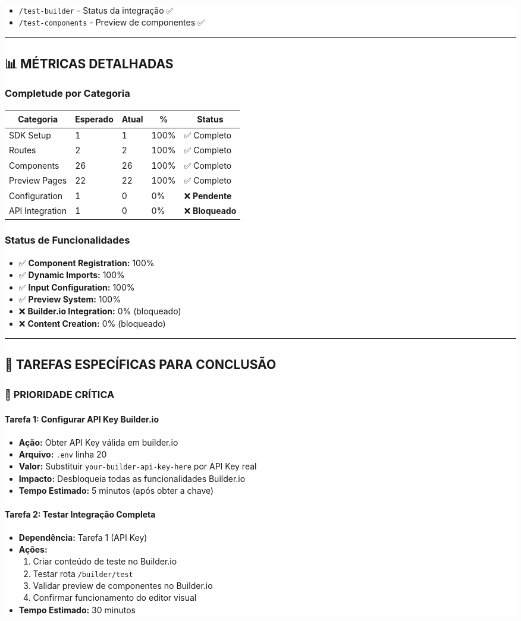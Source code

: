 - `/test-builder` - Status da integração ✅
- `/test-components` - Preview de componentes ✅

---

## 📊 MÉTRICAS DETALHADAS

### Completude por Categoria

| **Categoria**   | **Esperado** | **Atual** | **%** | **Status**       |
| --------------- | ------------ | --------- | ----- | ---------------- |
| SDK Setup       | 1            | 1         | 100%  | ✅ Completo      |
| Routes          | 2            | 2         | 100%  | ✅ Completo      |
| Components      | 26           | 26        | 100%  | ✅ Completo      |
| Preview Pages   | 22           | 22        | 100%  | ✅ Completo      |
| Configuration   | 1            | 0         | 0%    | ❌ **Pendente**  |
| API Integration | 1            | 0         | 0%    | ❌ **Bloqueado** |

### Status de Funcionalidades

- ✅ **Component Registration:** 100%
- ✅ **Dynamic Imports:** 100%
- ✅ **Input Configuration:** 100%
- ✅ **Preview System:** 100%
- ❌ **Builder.io Integration:** 0% (bloqueado)
- ❌ **Content Creation:** 0% (bloqueado)

---

## 🎯 TAREFAS ESPECÍFICAS PARA CONCLUSÃO

### 🔴 **PRIORIDADE CRÍTICA**

#### **Tarefa 1: Configurar API Key Builder.io**

- **Ação:** Obter API Key válida em builder.io
- **Arquivo:** `.env` linha 20
- **Valor:** Substituir `your-builder-api-key-here` por API Key real
- **Impacto:** Desbloqueia todas as funcionalidades Builder.io
- **Tempo Estimado:** 5 minutos (após obter a chave)

#### **Tarefa 2: Testar Integração Completa**

- **Dependência:** Tarefa 1 (API Key)
- **Ações:**
  1. Criar conteúdo de teste no Builder.io
  2. Testar rota `/builder/test`
  3. Validar preview de componentes no Builder.io
  4. Confirmar funcionamento do editor visual
- **Tempo Estimado:** 30 minutos
